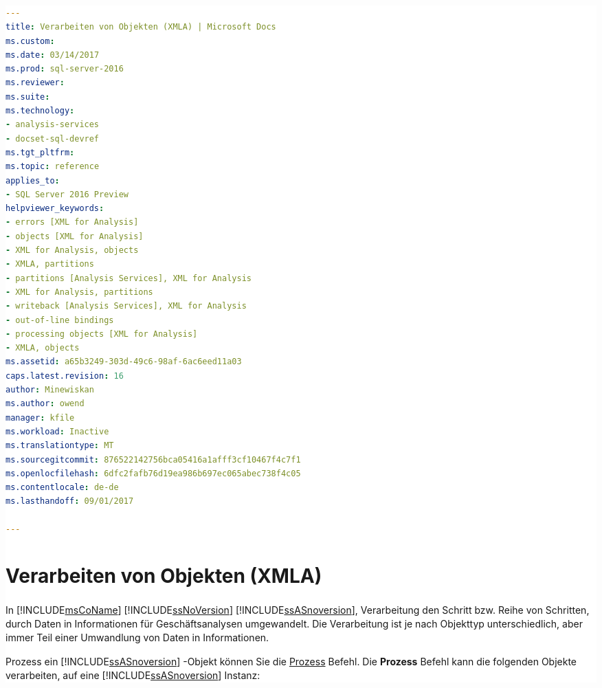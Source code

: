 ```yaml
---
title: Verarbeiten von Objekten (XMLA) | Microsoft Docs
ms.custom: 
ms.date: 03/14/2017
ms.prod: sql-server-2016
ms.reviewer: 
ms.suite: 
ms.technology:
- analysis-services
- docset-sql-devref
ms.tgt_pltfrm: 
ms.topic: reference
applies_to:
- SQL Server 2016 Preview
helpviewer_keywords:
- errors [XML for Analysis]
- objects [XML for Analysis]
- XML for Analysis, objects
- XMLA, partitions
- partitions [Analysis Services], XML for Analysis
- XML for Analysis, partitions
- writeback [Analysis Services], XML for Analysis
- out-of-line bindings
- processing objects [XML for Analysis]
- XMLA, objects
ms.assetid: a65b3249-303d-49c6-98af-6ac6eed11a03
caps.latest.revision: 16
author: Minewiskan
ms.author: owend
manager: kfile
ms.workload: Inactive
ms.translationtype: MT
ms.sourcegitcommit: 876522142756bca05416a1afff3cf10467f4c7f1
ms.openlocfilehash: 6dfc2fafb76d19ea986b697ec065abec738f4c05
ms.contentlocale: de-de
ms.lasthandoff: 09/01/2017

---
```

# <a name="processing-objects-xmla"></a>Verarbeiten von Objekten (XMLA)
  In [!INCLUDE[msCoName](../../includes/msconame-md.md)] [!INCLUDE[ssNoVersion](../../includes/ssnoversion-md.md)] [!INCLUDE[ssASnoversion](../../includes/ssasnoversion-md.md)], Verarbeitung den Schritt bzw. Reihe von Schritten, durch Daten in Informationen für Geschäftsanalysen umgewandelt. Die Verarbeitung ist je nach Objekttyp unterschiedlich, aber immer Teil einer Umwandlung von Daten in Informationen.  
  
 Prozess ein [!INCLUDE[ssASnoversion](../../includes/ssasnoversion-md.md)] -Objekt können Sie die [Prozess](../../analysis-services/xmla/xml-elements-commands/process-element-xmla.md) Befehl. Die **Prozess** Befehl kann die folgenden Objekte verarbeiten, auf eine [!INCLUDE[ssASnoversion](../../includes/ssasnoversion-md.md)] Instanz:  
  